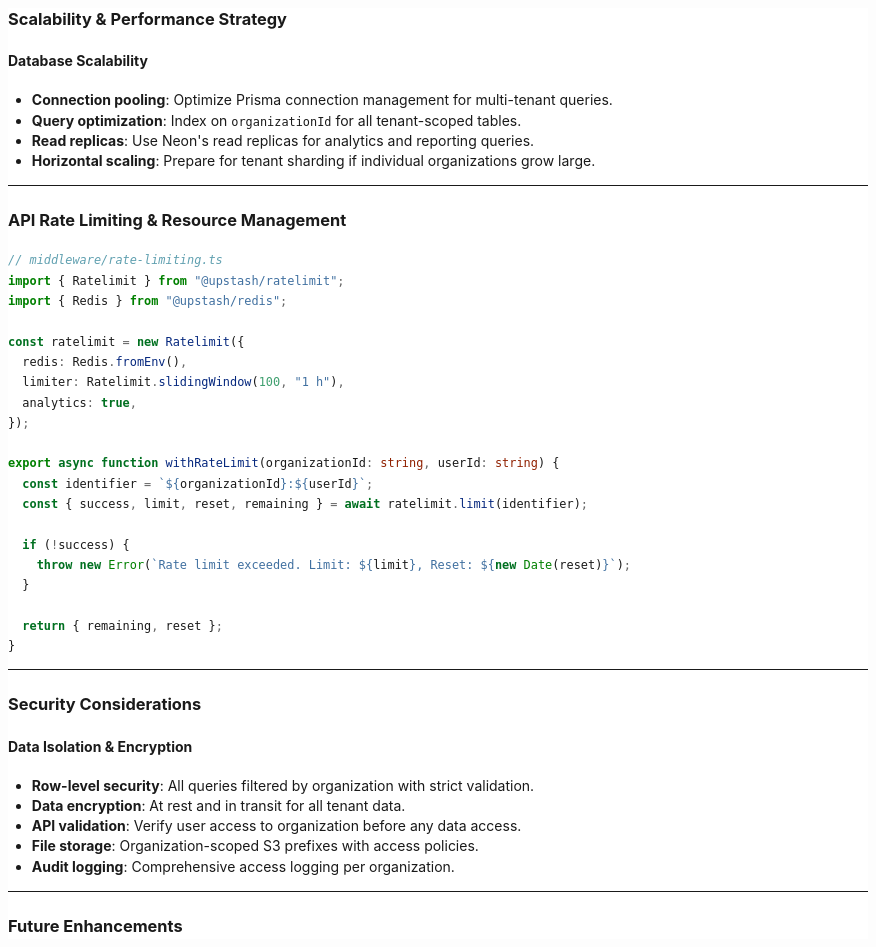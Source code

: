 
### **Scalability & Performance Strategy**

#### **Database Scalability**

* **Connection pooling**: Optimize Prisma connection management for multi-tenant queries.
* **Query optimization**: Index on `organizationId` for all tenant-scoped tables.
* **Read replicas**: Use Neon's read replicas for analytics and reporting queries.
* **Horizontal scaling**: Prepare for tenant sharding if individual organizations grow large.

---

### **API Rate Limiting & Resource Management**

```typescript
// middleware/rate-limiting.ts
import { Ratelimit } from "@upstash/ratelimit";
import { Redis } from "@upstash/redis";

const ratelimit = new Ratelimit({
  redis: Redis.fromEnv(),
  limiter: Ratelimit.slidingWindow(100, "1 h"),
  analytics: true,
});

export async function withRateLimit(organizationId: string, userId: string) {
  const identifier = `${organizationId}:${userId}`;
  const { success, limit, reset, remaining } = await ratelimit.limit(identifier);
  
  if (!success) {
    throw new Error(`Rate limit exceeded. Limit: ${limit}, Reset: ${new Date(reset)}`);
  }
  
  return { remaining, reset };
}
```

---

### **Security Considerations**

#### **Data Isolation & Encryption**

* **Row-level security**: All queries filtered by organization with strict validation.
* **Data encryption**: At rest and in transit for all tenant data.
* **API validation**: Verify user access to organization before any data access.
* **File storage**: Organization-scoped S3 prefixes with access policies.
* **Audit logging**: Comprehensive access logging per organization.

---

### **Future Enhancements**
